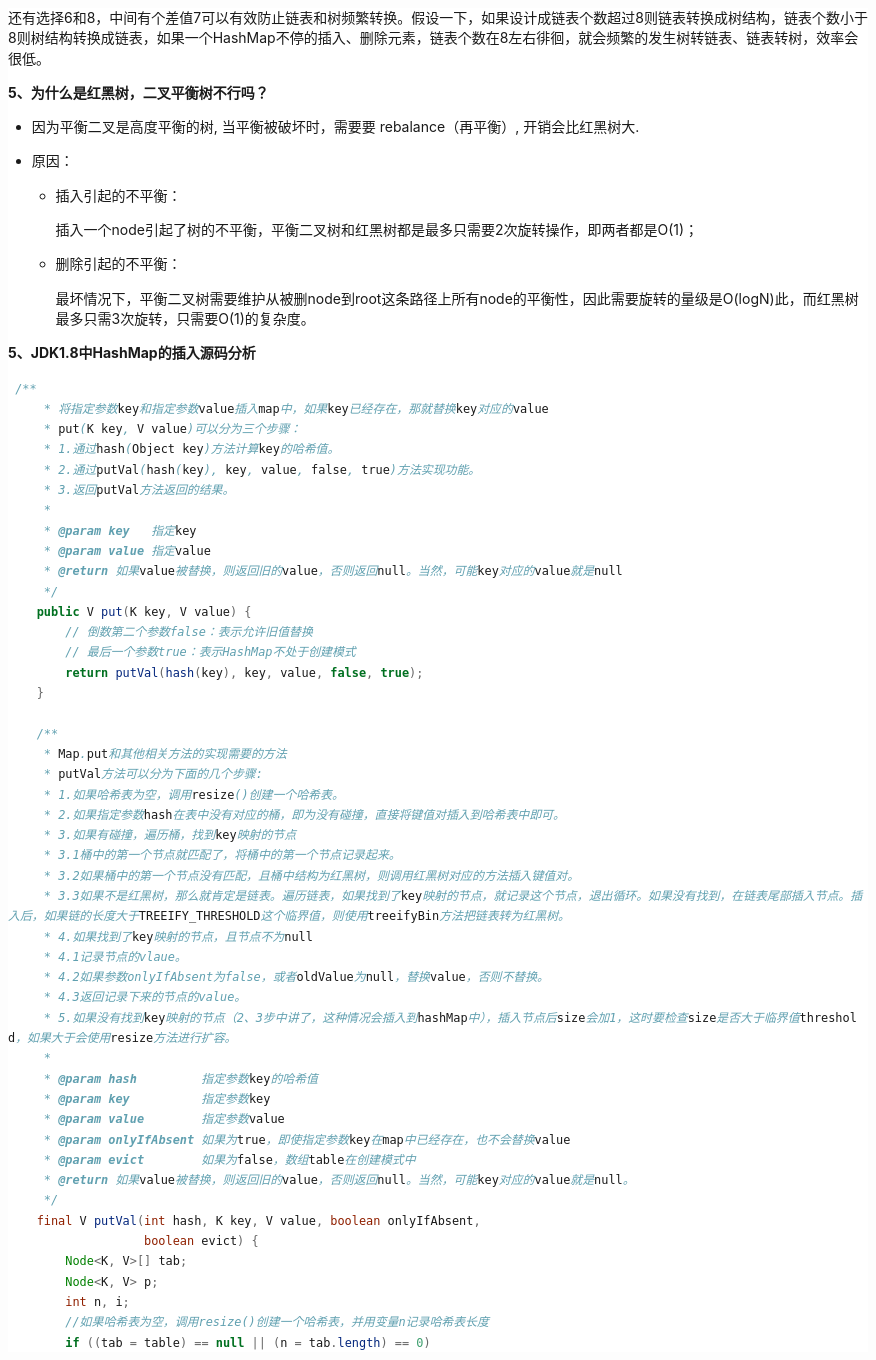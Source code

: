   ​	还有选择6和8，中间有个差值7可以有效防止链表和树频繁转换。假设一下，如果设计成链表个数超过8则链表转换成树结构，链表个数小于8则树结构转换成链表，如果一个HashMap不停的插入、删除元素，链表个数在8左右徘徊，就会频繁的发生树转链表、链表转树，效率会很低。

  **5、为什么是红黑树，二叉平衡树不行吗？**

  - 因为平衡二叉是高度平衡的树, 当平衡被破坏时，需要要 rebalance（再平衡）, 开销会比红黑树大. 

  - 原因：

    - 插入引起的不平衡：

      插入一个node引起了树的不平衡，平衡二叉树和红黑树都是最多只需要2次旋转操作，即两者都是O(1)；

    - 删除引起的不平衡：

      最坏情况下，平衡二叉树需要维护从被删node到root这条路径上所有node的平衡性，因此需要旋转的量级是O(logN)此，而红黑树最多只需3次旋转，只需要O(1)的复杂度。
 
  **5、JDK1.8中HashMap的插入源码分析**

```java
 /**
     * 将指定参数key和指定参数value插入map中，如果key已经存在，那就替换key对应的value
     * put(K key, V value)可以分为三个步骤：
     * 1.通过hash(Object key)方法计算key的哈希值。
     * 2.通过putVal(hash(key), key, value, false, true)方法实现功能。
     * 3.返回putVal方法返回的结果。
     *
     * @param key   指定key
     * @param value 指定value
     * @return 如果value被替换，则返回旧的value，否则返回null。当然，可能key对应的value就是null
     */
    public V put(K key, V value) {
        // 倒数第二个参数false：表示允许旧值替换
        // 最后一个参数true：表示HashMap不处于创建模式
        return putVal(hash(key), key, value, false, true);
    }

    /**
     * Map.put和其他相关方法的实现需要的方法
     * putVal方法可以分为下面的几个步骤:
     * 1.如果哈希表为空，调用resize()创建一个哈希表。
     * 2.如果指定参数hash在表中没有对应的桶，即为没有碰撞，直接将键值对插入到哈希表中即可。
     * 3.如果有碰撞，遍历桶，找到key映射的节点
     * 3.1桶中的第一个节点就匹配了，将桶中的第一个节点记录起来。
     * 3.2如果桶中的第一个节点没有匹配，且桶中结构为红黑树，则调用红黑树对应的方法插入键值对。
     * 3.3如果不是红黑树，那么就肯定是链表。遍历链表，如果找到了key映射的节点，就记录这个节点，退出循环。如果没有找到，在链表尾部插入节点。插入后，如果链的长度大于TREEIFY_THRESHOLD这个临界值，则使用treeifyBin方法把链表转为红黑树。
     * 4.如果找到了key映射的节点，且节点不为null
     * 4.1记录节点的vlaue。
     * 4.2如果参数onlyIfAbsent为false，或者oldValue为null，替换value，否则不替换。
     * 4.3返回记录下来的节点的value。
     * 5.如果没有找到key映射的节点（2、3步中讲了，这种情况会插入到hashMap中），插入节点后size会加1，这时要检查size是否大于临界值threshold，如果大于会使用resize方法进行扩容。
     *
     * @param hash         指定参数key的哈希值
     * @param key          指定参数key
     * @param value        指定参数value
     * @param onlyIfAbsent 如果为true，即使指定参数key在map中已经存在，也不会替换value
     * @param evict        如果为false，数组table在创建模式中
     * @return 如果value被替换，则返回旧的value，否则返回null。当然，可能key对应的value就是null。
     */
    final V putVal(int hash, K key, V value, boolean onlyIfAbsent,
                   boolean evict) {
        Node<K, V>[] tab;
        Node<K, V> p;
        int n, i;
        //如果哈希表为空，调用resize()创建一个哈希表，并用变量n记录哈希表长度
        if ((tab = table) == null || (n = tab.length) == 0)
```